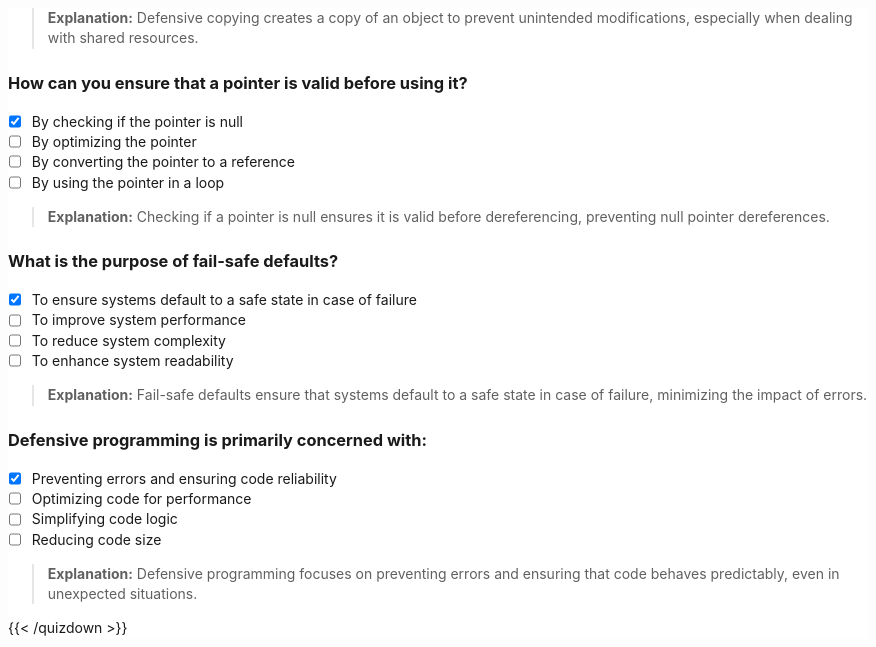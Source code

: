 > **Explanation:** Defensive copying creates a copy of an object to prevent unintended modifications, especially when dealing with shared resources.

### How can you ensure that a pointer is valid before using it?

- [x] By checking if the pointer is null
- [ ] By optimizing the pointer
- [ ] By converting the pointer to a reference
- [ ] By using the pointer in a loop

> **Explanation:** Checking if a pointer is null ensures it is valid before dereferencing, preventing null pointer dereferences.

### What is the purpose of fail-safe defaults?

- [x] To ensure systems default to a safe state in case of failure
- [ ] To improve system performance
- [ ] To reduce system complexity
- [ ] To enhance system readability

> **Explanation:** Fail-safe defaults ensure that systems default to a safe state in case of failure, minimizing the impact of errors.

### Defensive programming is primarily concerned with:

- [x] Preventing errors and ensuring code reliability
- [ ] Optimizing code for performance
- [ ] Simplifying code logic
- [ ] Reducing code size

> **Explanation:** Defensive programming focuses on preventing errors and ensuring that code behaves predictably, even in unexpected situations.

{{< /quizdown >}}
